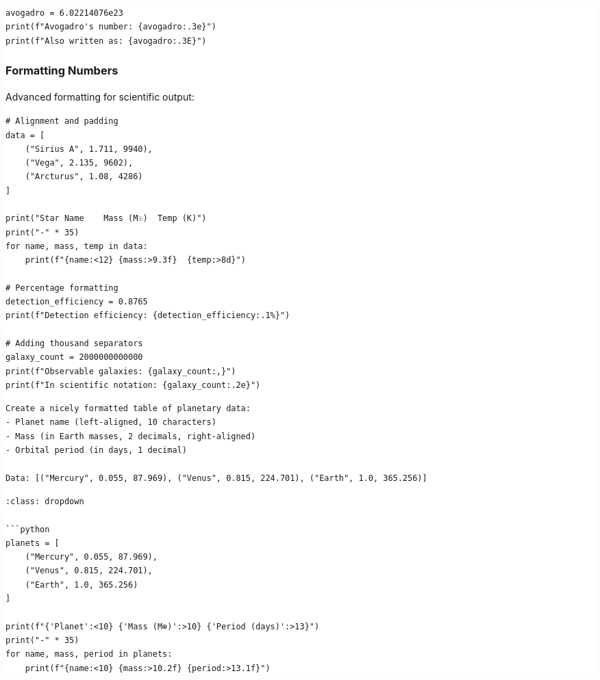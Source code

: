```{code-cell} ipython3
avogadro = 6.02214076e23
print(f"Avogadro's number: {avogadro:.3e}")
print(f"Also written as: {avogadro:.3E}")
```

### Formatting Numbers

Advanced formatting for scientific output:

```{code-cell} ipython3
# Alignment and padding
data = [
    ("Sirius A", 1.711, 9940),
    ("Vega", 2.135, 9602),
    ("Arcturus", 1.08, 4286)
]

print("Star Name    Mass (M☉)  Temp (K)")
print("-" * 35)
for name, mass, temp in data:
    print(f"{name:<12} {mass:>9.3f}  {temp:>8d}")

# Percentage formatting
detection_efficiency = 0.8765
print(f"Detection efficiency: {detection_efficiency:.1%}")

# Adding thousand separators
galaxy_count = 2000000000000
print(f"Observable galaxies: {galaxy_count:,}")
print(f"In scientific notation: {galaxy_count:.2e}")
```

```{exercise} Format the Output
Create a nicely formatted table of planetary data:
- Planet name (left-aligned, 10 characters)
- Mass (in Earth masses, 2 decimals, right-aligned)
- Orbital period (in days, 1 decimal)

Data: [("Mercury", 0.055, 87.969), ("Venus", 0.815, 224.701), ("Earth", 1.0, 365.256)]
```

```{solution}
:class: dropdown

```python
planets = [
    ("Mercury", 0.055, 87.969),
    ("Venus", 0.815, 224.701),
    ("Earth", 1.0, 365.256)
]

print(f"{'Planet':<10} {'Mass (M⊕)':>10} {'Period (days)':>13}")
print("-" * 35)
for name, mass, period in planets:
    print(f"{name:<10} {mass:>10.2f} {period:>13.1f}")
```
